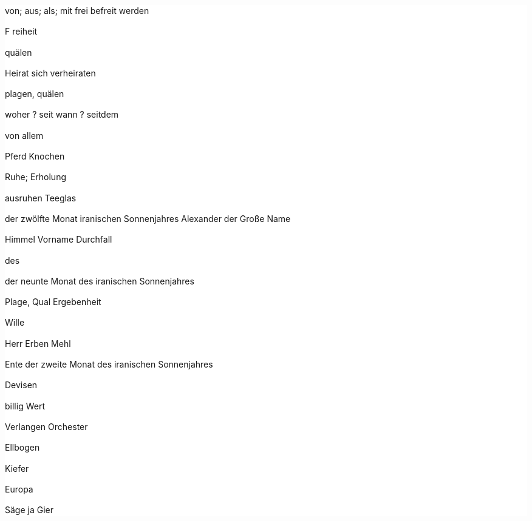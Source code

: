 von; aus; als; mit frei befreit werden

F reiheit

quälen

Heirat sich verheiraten

plagen, quälen

woher ? seit wann ? seitdem

von allem

Pferd Knochen

Ruhe; Erholung

ausruhen Teeglas

der zwölfte Monat iranischen Sonnenjahres Alexander der Große Name

Himmel Vorname Durchfall

des



der neunte Monat des iranischen Sonnenjahres

Plage, Qual Ergebenheit

Wille

Herr Erben Mehl

Ente der zweite Monat des iranischen Sonnenjahres

Devisen

billig Wert

Verlangen Orchester

Ellbogen

Kiefer

Europa

Säge ja Gier


